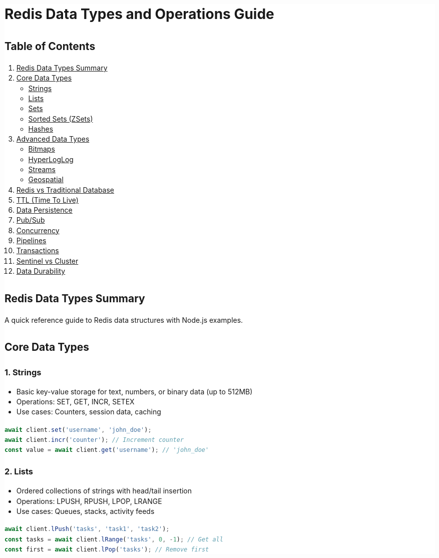 # Redis Data Types and Operations Guide

## Table of Contents
1. [Redis Data Types Summary](#redis-data-types-summary)
2. [Core Data Types](#core-data-types)
   - [Strings](#1-strings)
   - [Lists](#2-lists)
   - [Sets](#3-sets)
   - [Sorted Sets (ZSets)](#4-sorted-sets-zsets)
   - [Hashes](#5-hashes)
3. [Advanced Data Types](#advanced-data-types)
   - [Bitmaps](#6-bitmaps)
   - [HyperLogLog](#7-hyperloglog)
   - [Streams](#8-streams)
   - [Geospatial](#9-geospatial)
4. [Redis vs Traditional Database](#3-how-does-redis-differ-from-a-traditional-database)
5. [TTL (Time To Live)](#4-what-is-ttl-in-redis)
6. [Data Persistence](#5-how-to-persist-data-in-redis)
7. [Pub/Sub](#6-what-is-redis-pubsub)
8. [Concurrency](#7-how-does-redis-handle-concurrency)
9. [Pipelines](#8-what-is-a-redis-pipeline)
10. [Transactions](#9-what-is-a-redis-transaction)
11. [Sentinel vs Cluster](#10-what-is-the-difference-between-redis-sentinel-and-cluster)
12. [Data Durability](#15-how-does-redis-ensure-data-durability)

## Redis Data Types Summary
A quick reference guide to Redis data structures with Node.js examples.

## Core Data Types

### 1. Strings
* Basic key-value storage for text, numbers, or binary data (up to 512MB)
* Operations: SET, GET, INCR, SETEX
* Use cases: Counters, session data, caching

```javascript
await client.set('username', 'john_doe');
await client.incr('counter'); // Increment counter
const value = await client.get('username'); // 'john_doe'
```

### 2. Lists
* Ordered collections of strings with head/tail insertion
* Operations: LPUSH, RPUSH, LPOP, LRANGE
* Use cases: Queues, stacks, activity feeds

```javascript
await client.lPush('tasks', 'task1', 'task2');
const tasks = await client.lRange('tasks', 0, -1); // Get all
const first = await client.lPop('tasks'); // Remove first
```
